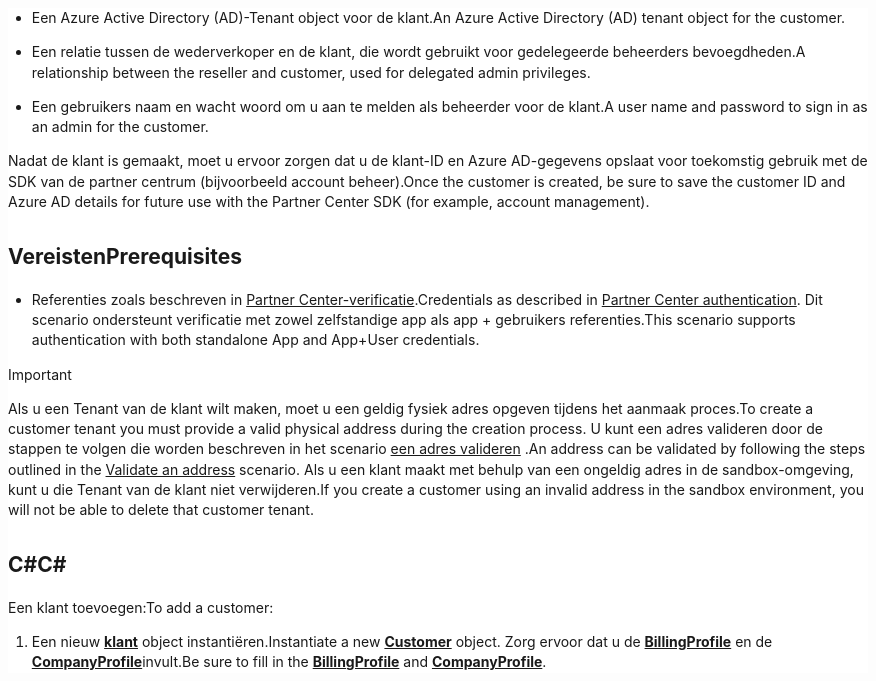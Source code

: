 - <span data-ttu-id="943a6-113">Een Azure Active Directory (AD)-Tenant object voor de klant.</span><span class="sxs-lookup"><span data-stu-id="943a6-113">An Azure Active Directory (AD) tenant object for the customer.</span></span>

- <span data-ttu-id="943a6-114">Een relatie tussen de wederverkoper en de klant, die wordt gebruikt voor gedelegeerde beheerders bevoegdheden.</span><span class="sxs-lookup"><span data-stu-id="943a6-114">A relationship between the reseller and customer, used for delegated admin privileges.</span></span>

- <span data-ttu-id="943a6-115">Een gebruikers naam en wacht woord om u aan te melden als beheerder voor de klant.</span><span class="sxs-lookup"><span data-stu-id="943a6-115">A user name and password to sign in as an admin for the customer.</span></span>

<span data-ttu-id="943a6-116">Nadat de klant is gemaakt, moet u ervoor zorgen dat u de klant-ID en Azure AD-gegevens opslaat voor toekomstig gebruik met de SDK van de partner centrum (bijvoorbeeld account beheer).</span><span class="sxs-lookup"><span data-stu-id="943a6-116">Once the customer is created, be sure to save the customer ID and Azure AD details for future use with the Partner Center SDK (for example, account management).</span></span>

## <a name="prerequisites"></a><span data-ttu-id="943a6-117">Vereisten</span><span class="sxs-lookup"><span data-stu-id="943a6-117">Prerequisites</span></span>

- <span data-ttu-id="943a6-118">Referenties zoals beschreven in [Partner Center-verificatie](partner-center-authentication.md).</span><span class="sxs-lookup"><span data-stu-id="943a6-118">Credentials as described in [Partner Center authentication](partner-center-authentication.md).</span></span> <span data-ttu-id="943a6-119">Dit scenario ondersteunt verificatie met zowel zelfstandige app als app + gebruikers referenties.</span><span class="sxs-lookup"><span data-stu-id="943a6-119">This scenario supports authentication with both standalone App and App+User credentials.</span></span>

> [!IMPORTANT]
> <span data-ttu-id="943a6-120">Als u een Tenant van de klant wilt maken, moet u een geldig fysiek adres opgeven tijdens het aanmaak proces.</span><span class="sxs-lookup"><span data-stu-id="943a6-120">To create a customer tenant you must provide a valid physical address during the creation process.</span></span> <span data-ttu-id="943a6-121">U kunt een adres valideren door de stappen te volgen die worden beschreven in het scenario [een adres valideren](validate-an-address.md) .</span><span class="sxs-lookup"><span data-stu-id="943a6-121">An address can be validated by following the steps outlined in the [Validate an address](validate-an-address.md) scenario.</span></span> <span data-ttu-id="943a6-122">Als u een klant maakt met behulp van een ongeldig adres in de sandbox-omgeving, kunt u die Tenant van de klant niet verwijderen.</span><span class="sxs-lookup"><span data-stu-id="943a6-122">If you create a customer using an invalid address in the sandbox environment, you will not be able to delete that customer tenant.</span></span>

## <a name="c"></a><span data-ttu-id="943a6-123">C\#</span><span class="sxs-lookup"><span data-stu-id="943a6-123">C\#</span></span>

<span data-ttu-id="943a6-124">Een klant toevoegen:</span><span class="sxs-lookup"><span data-stu-id="943a6-124">To add a customer:</span></span>

1. <span data-ttu-id="943a6-125">Een nieuw [**klant**](/dotnet/api/microsoft.store.partnercenter.models.customers.customer) object instantiëren.</span><span class="sxs-lookup"><span data-stu-id="943a6-125">Instantiate a new [**Customer**](/dotnet/api/microsoft.store.partnercenter.models.customers.customer) object.</span></span> <span data-ttu-id="943a6-126">Zorg ervoor dat u de [**BillingProfile**](/dotnet/api/microsoft.store.partnercenter.models.customers.customerbillingprofile) en de [**CompanyProfile**](/dotnet/api/microsoft.store.partnercenter.models.customers.customercompanyprofile)invult.</span><span class="sxs-lookup"><span data-stu-id="943a6-126">Be sure to fill in the [**BillingProfile**](/dotnet/api/microsoft.store.partnercenter.models.customers.customerbillingprofile) and [**CompanyProfile**](/dotnet/api/microsoft.store.partnercenter.models.customers.customercompanyprofile).</span></span>
